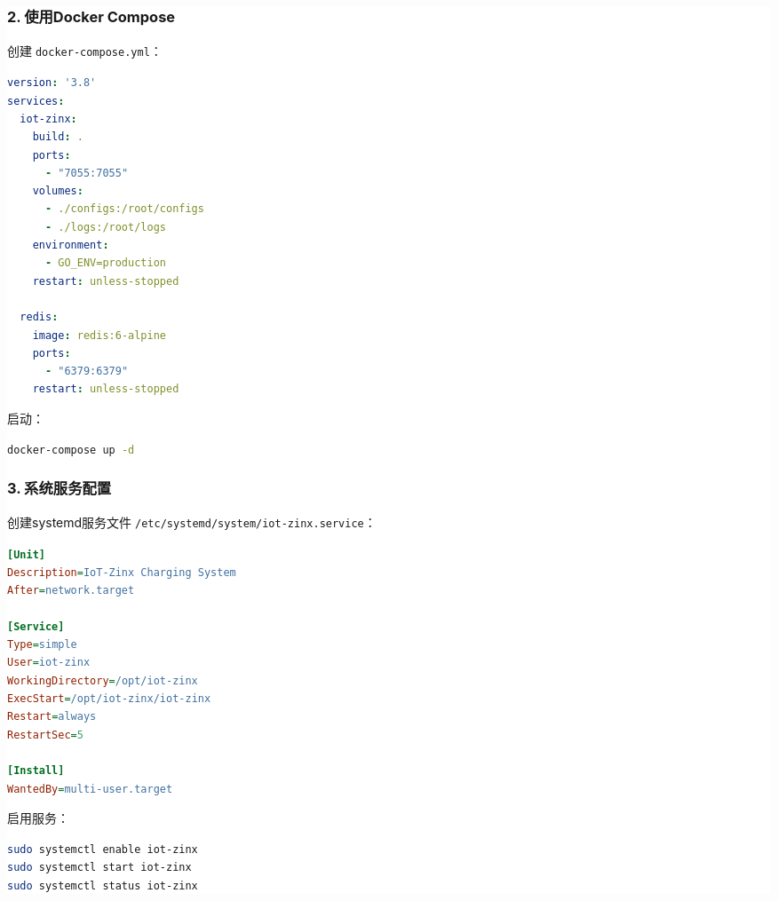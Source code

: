 ### 2. 使用Docker Compose

创建 `docker-compose.yml`：
```yaml
version: '3.8'
services:
  iot-zinx:
    build: .
    ports:
      - "7055:7055"
    volumes:
      - ./configs:/root/configs
      - ./logs:/root/logs
    environment:
      - GO_ENV=production
    restart: unless-stopped
  
  redis:
    image: redis:6-alpine
    ports:
      - "6379:6379"
    restart: unless-stopped
```

启动：
```bash
docker-compose up -d
```

### 3. 系统服务配置

创建systemd服务文件 `/etc/systemd/system/iot-zinx.service`：
```ini
[Unit]
Description=IoT-Zinx Charging System
After=network.target

[Service]
Type=simple
User=iot-zinx
WorkingDirectory=/opt/iot-zinx
ExecStart=/opt/iot-zinx/iot-zinx
Restart=always
RestartSec=5

[Install]
WantedBy=multi-user.target
```

启用服务：
```bash
sudo systemctl enable iot-zinx
sudo systemctl start iot-zinx
sudo systemctl status iot-zinx
```
